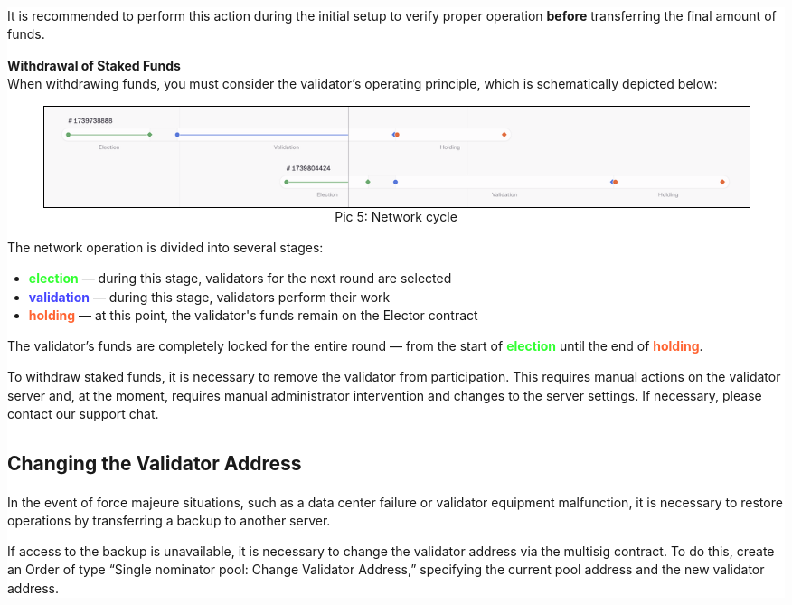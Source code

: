It is recommended to perform this action during the initial setup to verify proper operation **before** transferring the final amount of funds.

**Withdrawal of Staked Funds**  
When withdrawing funds, you must consider the validator’s operating principle, which is schematically depicted below:  

<figure style="text-align: center;"><img src="../img/election.png" style="display: block; margin: 0 auto; width:800px; border: 1px solid #000;"><figcaption> Pic 5: Network cycle</figcaption> </figure>

The network operation is divided into several stages:

- **<span style="font-weight:bold; color:rgb(50, 255, 50)">election</span>** — during this stage, validators for the next round are selected
- **<span style="font-weight:bold; color:rgb(70, 70, 255)">validation</span>** — during this stage, validators perform their work
- **<span style="font-weight:bold; color:rgb(255, 100, 50)">holding</span>** — at this point, the validator's funds remain on the Elector contract

The validator’s funds are completely locked for the entire round — from the start of <span style="font-weight:bold; color:rgb(50, 255, 50)">election</span> until the end of **<span style="font-weight:bold; color:rgb(255, 100, 50)">holding</span>**.

To withdraw staked funds, it is necessary to remove the validator from participation. This requires manual actions on the validator server and, at the moment, requires manual administrator intervention and changes to the server settings.
If necessary, please contact our support chat.

## Changing the Validator Address

In the event of force majeure situations, such as a data center failure or validator equipment malfunction, it is necessary to restore operations by transferring a backup to another server.

If access to the backup is unavailable, it is necessary to change the validator address via the multisig contract. To do this, create an Order of type “Single nominator pool: Change Validator Address,” specifying the current pool address and the new validator address.
